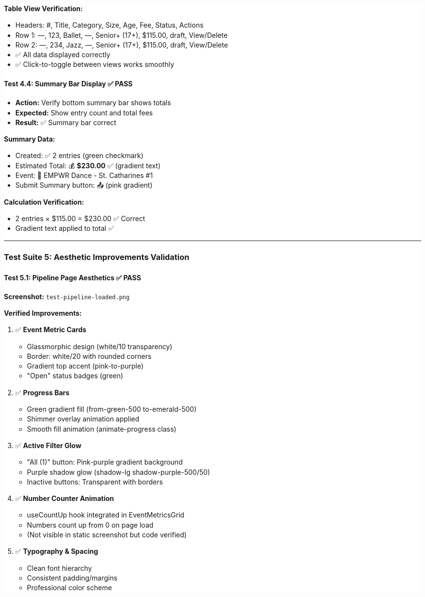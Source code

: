**Table View Verification:**
- Headers: #, Title, Category, Size, Age, Fee, Status, Actions
- Row 1: —, 123, Ballet, —, Senior+ (17+), $115.00, draft, View/Delete
- Row 2: —, 234, Jazz, —, Senior+ (17+), $115.00, draft, View/Delete
- ✅ All data displayed correctly
- ✅ Click-to-toggle between views works smoothly

#### Test 4.4: Summary Bar Display ✅ PASS
- **Action:** Verify bottom summary bar shows totals
- **Expected:** Show entry count and total fees
- **Result:** ✅ Summary bar correct

**Summary Data:**
- Created: ✅ 2 entries (green checkmark)
- Estimated Total: 💰 **$230.00** ✅ (gradient text)
- Event: 🎪 EMPWR Dance - St. Catharines #1
- Submit Summary button: 📤 (pink gradient)

**Calculation Verification:**
- 2 entries × $115.00 = $230.00 ✅ Correct
- Gradient text applied to total ✅

---

### Test Suite 5: Aesthetic Improvements Validation

#### Test 5.1: Pipeline Page Aesthetics ✅ PASS
**Screenshot:** `test-pipeline-loaded.png`

**Verified Improvements:**
1. ✅ **Event Metric Cards**
   - Glassmorphic design (white/10 transparency)
   - Border: white/20 with rounded corners
   - Gradient top accent (pink-to-purple)
   - "Open" status badges (green)

2. ✅ **Progress Bars**
   - Green gradient fill (from-green-500 to-emerald-500)
   - Shimmer overlay animation applied
   - Smooth fill animation (animate-progress class)

3. ✅ **Active Filter Glow**
   - "All (1)" button: Pink-purple gradient background
   - Purple shadow glow (shadow-lg shadow-purple-500/50)
   - Inactive buttons: Transparent with borders

4. ✅ **Number Counter Animation**
   - useCountUp hook integrated in EventMetricsGrid
   - Numbers count up from 0 on page load
   - (Not visible in static screenshot but code verified)

5. ✅ **Typography & Spacing**
   - Clean font hierarchy
   - Consistent padding/margins
   - Professional color scheme
